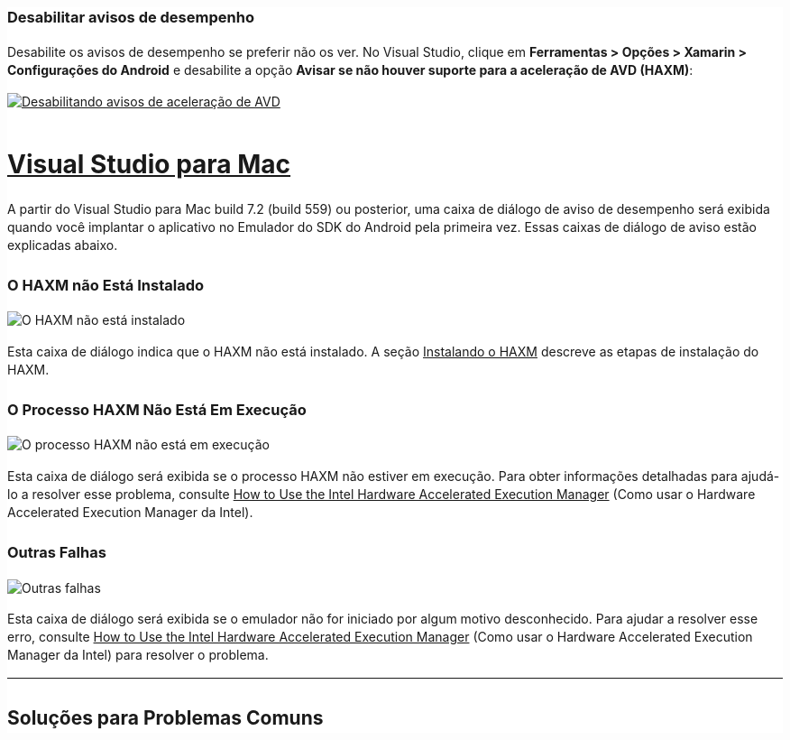 ### <a name="disabling-performance-warnings"></a>Desabilitar avisos de desempenho

Desabilite os avisos de desempenho se preferir não os ver. No Visual Studio, clique em **Ferramentas > Opções > Xamarin > Configurações do Android** e desabilite a opção **Avisar se não houver suporte para a aceleração de AVD (HAXM)**:

[![Desabilitando avisos de aceleração de AVD](troubleshooting-images/win/06-disable-perf-warnings-sml.png)](troubleshooting-images/win/06-disable-perf-warnings.png)

# <a name="visual-studio-for-mactabvsmac"></a>[Visual Studio para Mac](#tab/vsmac)

A partir do Visual Studio para Mac build 7.2 (build 559) ou posterior, uma caixa de diálogo de aviso de desempenho será exibida quando você implantar o aplicativo no Emulador do SDK do Android pela primeira vez. Essas caixas de diálogo de aviso estão explicadas abaixo.

### <a name="haxm-is-not-installed"></a>O HAXM não Está Instalado

![O HAXM não está instalado](troubleshooting-images/03-haxm-not-installed.png)

Esta caixa de diálogo indica que o HAXM não está instalado.
A seção [Instalando o HAXM](~/android/get-started/installation/android-emulator/hardware-acceleration.md#install-haxm) descreve as etapas de instalação do HAXM.

### <a name="haxm-process-not-running"></a>O Processo HAXM Não Está Em Execução

![O processo HAXM não está em execução](troubleshooting-images/04-haxm-process-not-running.png)

Esta caixa de diálogo será exibida se o processo HAXM não estiver em execução. Para obter informações detalhadas para ajudá-lo a resolver esse problema, consulte [How to Use the Intel Hardware Accelerated Execution Manager](https://software.intel.com/en-us/android/articles/how-to-use-the-intel-hardware-accelerated-execution-manager-intel-haxm-android-emulator) (Como usar o Hardware Accelerated Execution Manager da Intel).

### <a name="other-failures"></a>Outras Falhas

![Outras falhas](troubleshooting-images/05-other-failure.png)

Esta caixa de diálogo será exibida se o emulador não for iniciado por algum motivo desconhecido. Para ajudar a resolver esse erro, consulte [How to Use the Intel Hardware Accelerated Execution Manager](https://software.intel.com/en-us/android/articles/how-to-use-the-intel-hardware-accelerated-execution-manager-intel-haxm-android-emulator) (Como usar o Hardware Accelerated Execution Manager da Intel) para resolver o problema.

-----

<a name="solutions" />

## <a name="solutions-to-common-problems"></a>Soluções para Problemas Comuns
